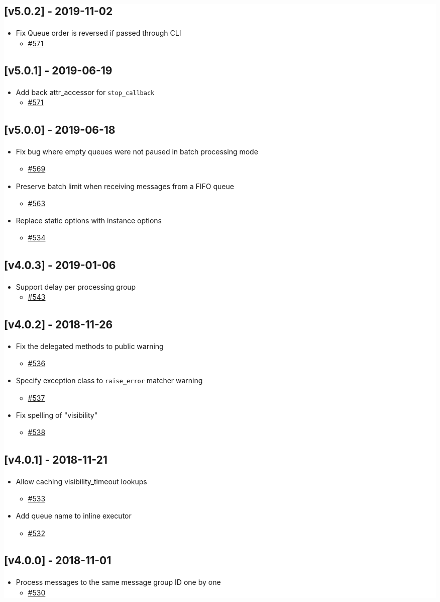 ## [v5.0.2] - 2019-11-02

- Fix Queue order is reversed if passed through CLI
  - [#571](https://github.com/ruby-shoryuken/shoryuken/pull/583)

## [v5.0.1] - 2019-06-19

- Add back attr_accessor for `stop_callback`
  - [#571](https://github.com/ruby-shoryuken/shoryuken/pull/571)

## [v5.0.0] - 2019-06-18

- Fix bug where empty queues were not paused in batch processing mode

  - [#569](https://github.com/ruby-shoryuken/shoryuken/pull/569)

- Preserve batch limit when receiving messages from a FIFO queue

  - [#563](https://github.com/ruby-shoryuken/shoryuken/pull/563)

- Replace static options with instance options
  - [#534](https://github.com/ruby-shoryuken/shoryuken/pull/534)

## [v4.0.3] - 2019-01-06

- Support delay per processing group
  - [#543](https://github.com/ruby-shoryuken/shoryuken/pull/543)

## [v4.0.2] - 2018-11-26

- Fix the delegated methods to public warning

  - [#536](https://github.com/ruby-shoryuken/shoryuken/pull/536)

- Specify exception class to `raise_error` matcher warning

  - [#537](https://github.com/ruby-shoryuken/shoryuken/pull/537)

- Fix spelling of "visibility"
  - [#538](https://github.com/ruby-shoryuken/shoryuken/pull/538)

## [v4.0.1] - 2018-11-21

- Allow caching visibility_timeout lookups

  - [#533](https://github.com/ruby-shoryuken/shoryuken/pull/533)

- Add queue name to inline executor
  - [#532](https://github.com/ruby-shoryuken/shoryuken/pull/532)

## [v4.0.0] - 2018-11-01

- Process messages to the same message group ID one by one
  - [#530](https://github.com/ruby-shoryuken/shoryuken/pull/530)
